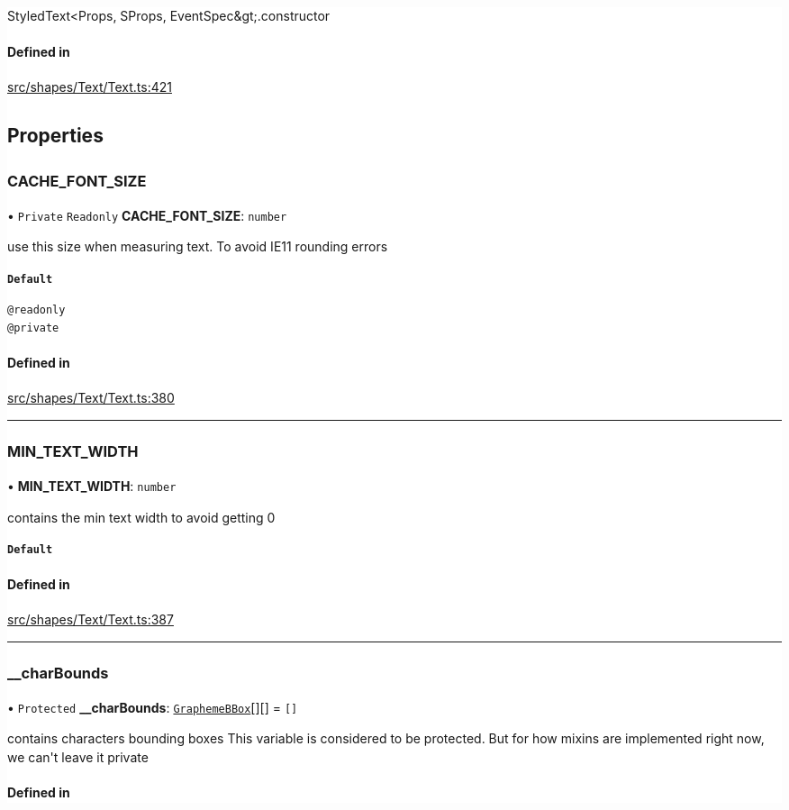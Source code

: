 StyledText&lt;Props, SProps, EventSpec\&gt;.constructor

#### Defined in

[src/shapes/Text/Text.ts:421](https://github.com/fabricjs/fabric.js/blob/7d0e39dd9/src/shapes/Text/Text.ts#L421)

## Properties

### CACHE\_FONT\_SIZE

• `Private` `Readonly` **CACHE\_FONT\_SIZE**: `number`

use this size when measuring text. To avoid IE11 rounding errors

**`Default`**

```ts
@readonly
@private
```

#### Defined in

[src/shapes/Text/Text.ts:380](https://github.com/fabricjs/fabric.js/blob/7d0e39dd9/src/shapes/Text/Text.ts#L380)

___

### MIN\_TEXT\_WIDTH

• **MIN\_TEXT\_WIDTH**: `number`

contains the min text width to avoid getting 0

**`Default`**

```ts

```

#### Defined in

[src/shapes/Text/Text.ts:387](https://github.com/fabricjs/fabric.js/blob/7d0e39dd9/src/shapes/Text/Text.ts#L387)

___

### \_\_charBounds

• `Protected` **\_\_charBounds**: [`GraphemeBBox`](/apidocs/modules.md#graphemebbox)[][] = `[]`

contains characters bounding boxes
This variable is considered to be protected.
But for how mixins are implemented right now, we can't leave it private

#### Defined in
